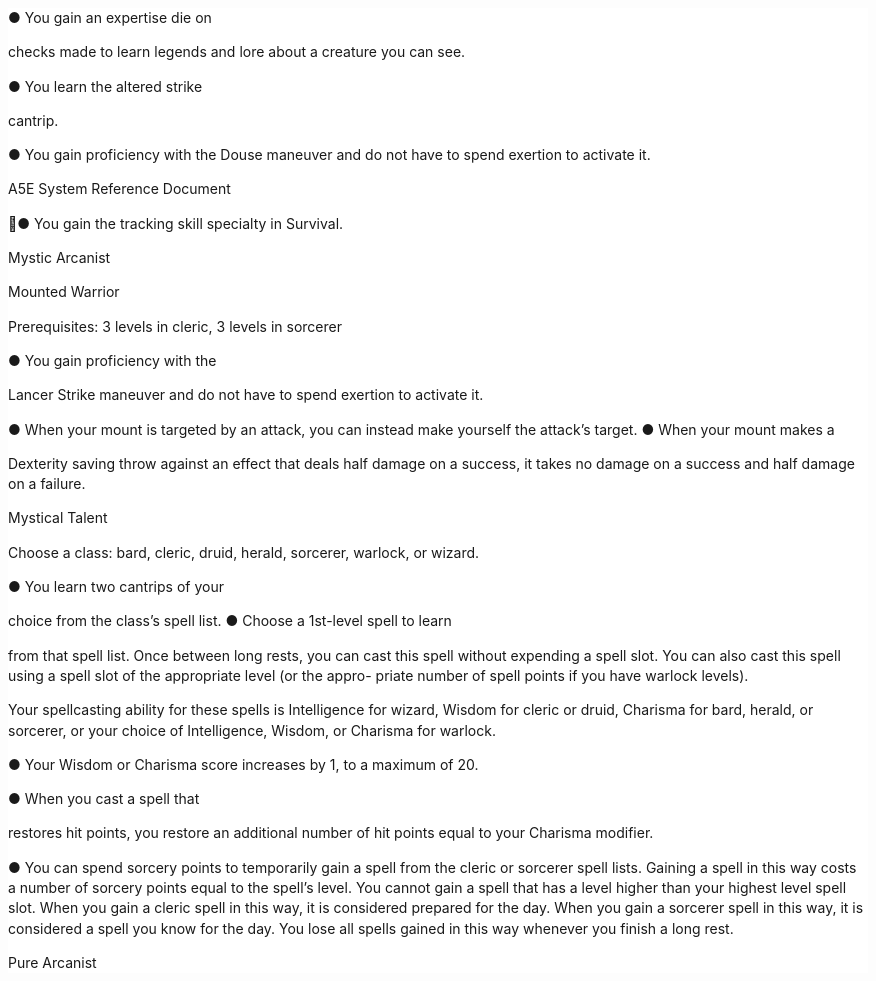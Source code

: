 ● You gain an expertise die on

checks made to learn legends and lore about a creature you can see.

● You learn the altered strike

cantrip.

● You gain proficiency with the Douse maneuver and do not have to spend exertion to activate it.

A5E System Reference Document

● You gain the tracking skill specialty in Survival.

Mystic Arcanist

Mounted Warrior

Prerequisites: 3 levels in cleric, 3 levels in sorcerer

● You gain proficiency with the

Lancer Strike maneuver and do not have to spend exertion to activate it.

● When your mount is targeted by an attack, you can instead make yourself the attack’s target. ● When your mount makes a

Dexterity saving throw against an effect that deals half damage on a success, it takes no damage on a success and half damage on a failure.

Mystical Talent

Choose a class: bard, cleric, druid, herald, sorcerer, warlock, or wizard.

● You learn two cantrips of your

choice from the class’s spell list. ● Choose a 1st-level spell to learn

from that spell list. Once between long rests, you can cast this spell without expending a spell slot. You can also cast this spell using a spell slot of the appropriate level (or the appro- priate number of spell points if you have warlock levels).

Your spellcasting ability for these spells is Intelligence for wizard, Wisdom for cleric or druid, Charisma for bard, herald, or sorcerer, or your choice of Intelligence, Wisdom, or Charisma for warlock.

● Your Wisdom or Charisma score increases by 1, to a maximum of 20.

● When you cast a spell that

restores hit points, you restore an additional number of hit points equal to your Charisma modifier.

● You can spend sorcery points to temporarily gain a spell from the cleric or sorcerer spell lists. Gaining a spell in this way costs a number of sorcery points equal to the spell’s level. You cannot gain a spell that has a level higher than your highest level spell slot. When you gain a cleric spell in this way, it is considered prepared for the day. When you gain a sorcerer spell in this way, it is considered a spell you know for the day. You lose all spells gained in this way whenever you finish a long rest.

Pure Arcanist
